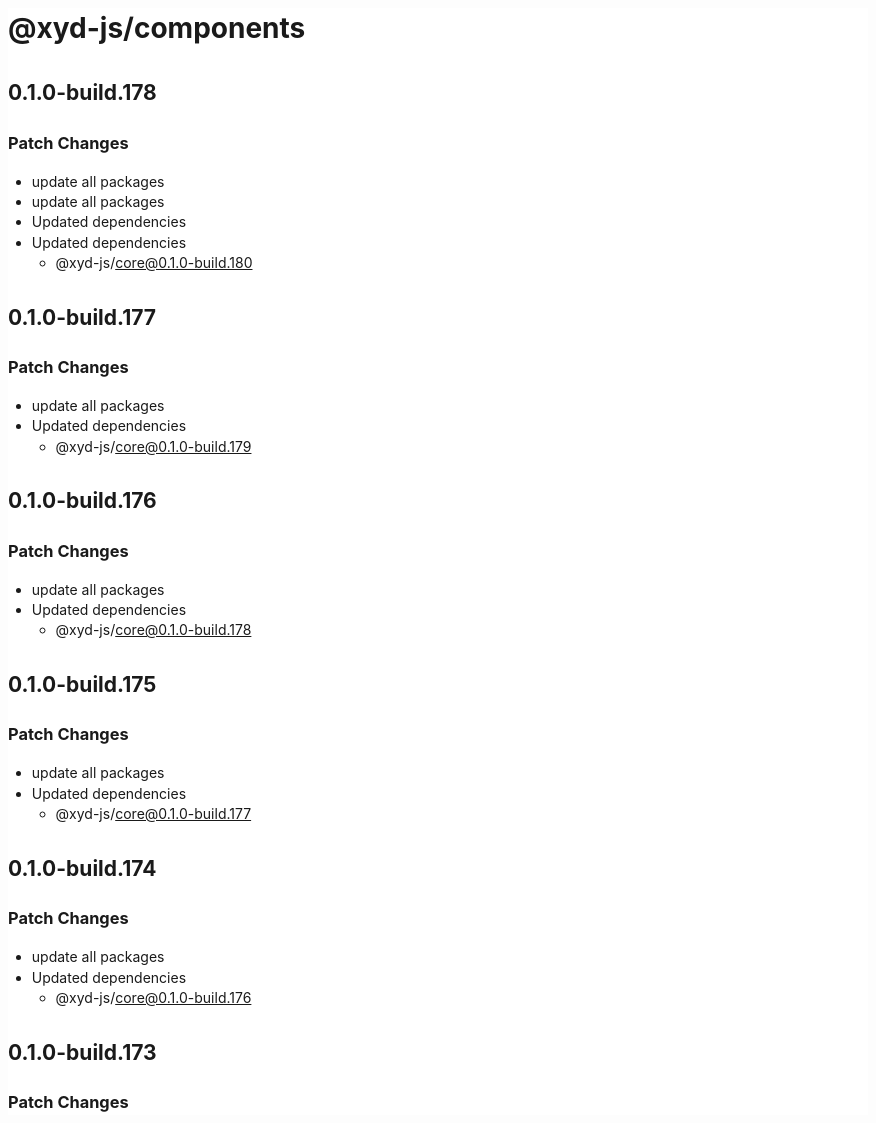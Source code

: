 # @xyd-js/components

## 0.1.0-build.178

### Patch Changes

- update all packages
- update all packages
- Updated dependencies
- Updated dependencies
  - @xyd-js/core@0.1.0-build.180

## 0.1.0-build.177

### Patch Changes

- update all packages
- Updated dependencies
  - @xyd-js/core@0.1.0-build.179

## 0.1.0-build.176

### Patch Changes

- update all packages
- Updated dependencies
  - @xyd-js/core@0.1.0-build.178

## 0.1.0-build.175

### Patch Changes

- update all packages
- Updated dependencies
  - @xyd-js/core@0.1.0-build.177

## 0.1.0-build.174

### Patch Changes

- update all packages
- Updated dependencies
  - @xyd-js/core@0.1.0-build.176

## 0.1.0-build.173

### Patch Changes
